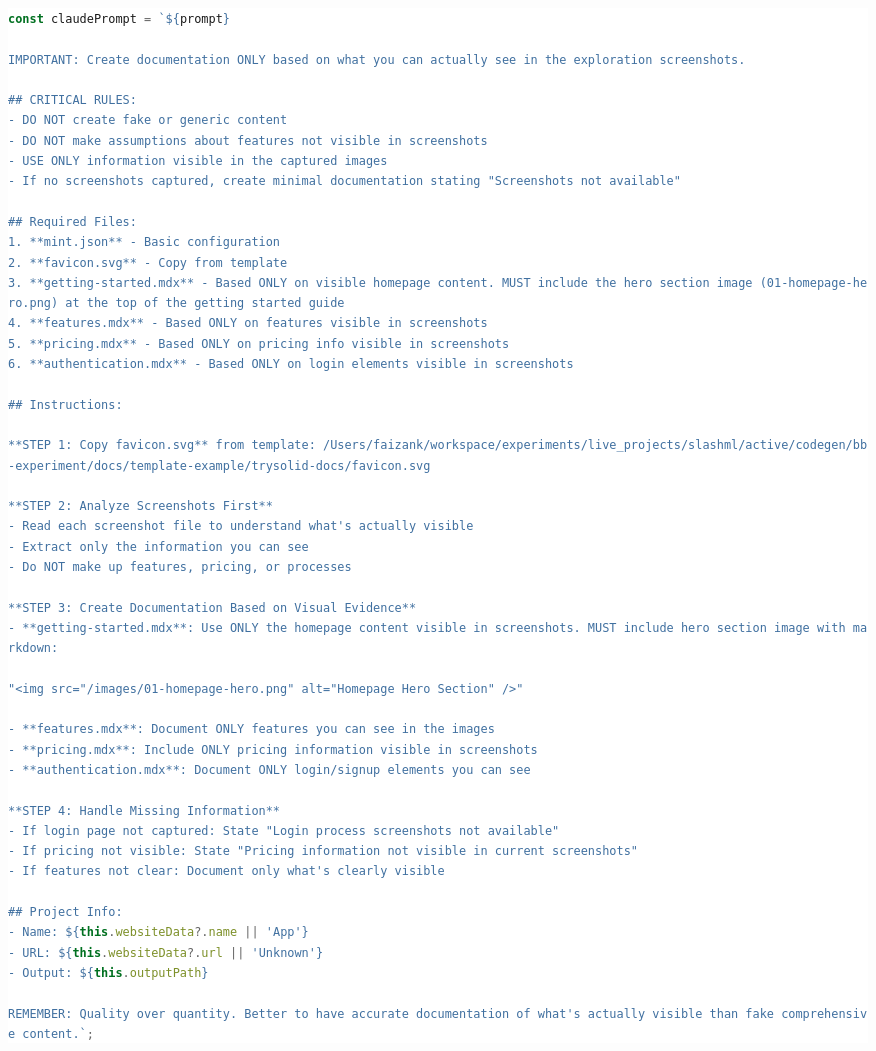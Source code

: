 ```typescript
const claudePrompt = `${prompt}

IMPORTANT: Create documentation ONLY based on what you can actually see in the exploration screenshots.

## CRITICAL RULES:
- DO NOT create fake or generic content
- DO NOT make assumptions about features not visible in screenshots
- USE ONLY information visible in the captured images
- If no screenshots captured, create minimal documentation stating "Screenshots not available"

## Required Files:
1. **mint.json** - Basic configuration
2. **favicon.svg** - Copy from template
3. **getting-started.mdx** - Based ONLY on visible homepage content. MUST include the hero section image (01-homepage-hero.png) at the top of the getting started guide
4. **features.mdx** - Based ONLY on features visible in screenshots
5. **pricing.mdx** - Based ONLY on pricing info visible in screenshots
6. **authentication.mdx** - Based ONLY on login elements visible in screenshots

## Instructions:

**STEP 1: Copy favicon.svg** from template: /Users/faizank/workspace/experiments/live_projects/slashml/active/codegen/bb-experiment/docs/template-example/trysolid-docs/favicon.svg

**STEP 2: Analyze Screenshots First**
- Read each screenshot file to understand what's actually visible
- Extract only the information you can see
- Do NOT make up features, pricing, or processes

**STEP 3: Create Documentation Based on Visual Evidence**
- **getting-started.mdx**: Use ONLY the homepage content visible in screenshots. MUST include hero section image with markdown:

"<img src="/images/01-homepage-hero.png" alt="Homepage Hero Section" />"

- **features.mdx**: Document ONLY features you can see in the images
- **pricing.mdx**: Include ONLY pricing information visible in screenshots
- **authentication.mdx**: Document ONLY login/signup elements you can see

**STEP 4: Handle Missing Information**
- If login page not captured: State "Login process screenshots not available"
- If pricing not visible: State "Pricing information not visible in current screenshots"
- If features not clear: Document only what's clearly visible

## Project Info:
- Name: ${this.websiteData?.name || 'App'}
- URL: ${this.websiteData?.url || 'Unknown'}
- Output: ${this.outputPath}

REMEMBER: Quality over quantity. Better to have accurate documentation of what's actually visible than fake comprehensive content.`;
```
